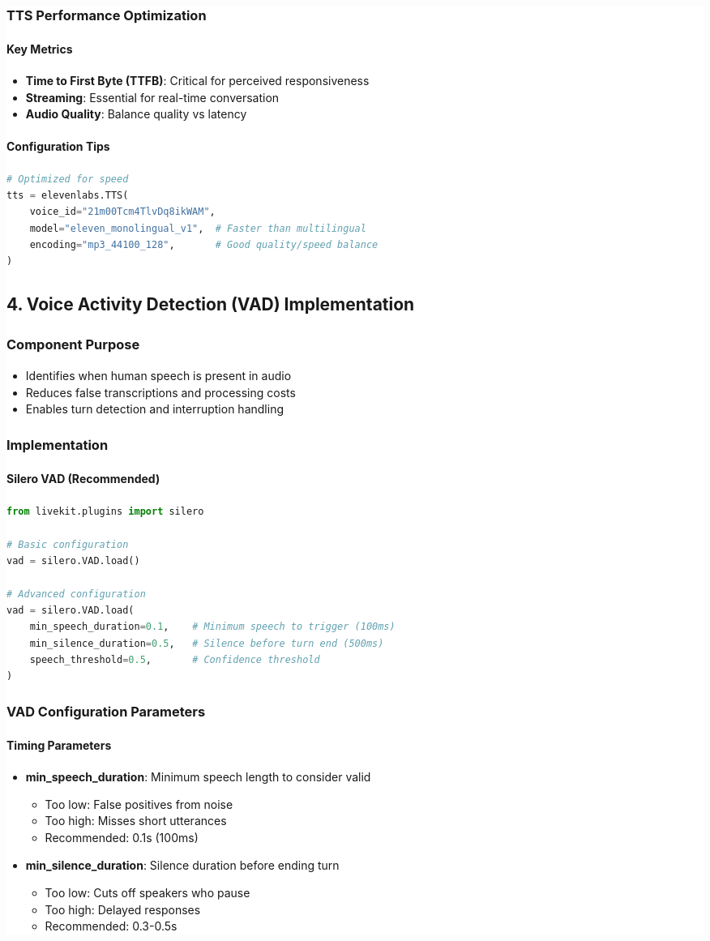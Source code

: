 ### TTS Performance Optimization

#### Key Metrics
- **Time to First Byte (TTFB)**: Critical for perceived responsiveness
- **Streaming**: Essential for real-time conversation
- **Audio Quality**: Balance quality vs latency

#### Configuration Tips
```python
# Optimized for speed
tts = elevenlabs.TTS(
    voice_id="21m00Tcm4TlvDq8ikWAM",
    model="eleven_monolingual_v1",  # Faster than multilingual
    encoding="mp3_44100_128",       # Good quality/speed balance
)
```

## 4. Voice Activity Detection (VAD) Implementation

### Component Purpose
- Identifies when human speech is present in audio
- Reduces false transcriptions and processing costs
- Enables turn detection and interruption handling

### Implementation

#### Silero VAD (Recommended)
```python
from livekit.plugins import silero

# Basic configuration
vad = silero.VAD.load()

# Advanced configuration
vad = silero.VAD.load(
    min_speech_duration=0.1,    # Minimum speech to trigger (100ms)
    min_silence_duration=0.5,   # Silence before turn end (500ms)  
    speech_threshold=0.5,       # Confidence threshold
)
```

### VAD Configuration Parameters

#### Timing Parameters
- **min_speech_duration**: Minimum speech length to consider valid
  - Too low: False positives from noise
  - Too high: Misses short utterances
  - Recommended: 0.1s (100ms)

- **min_silence_duration**: Silence duration before ending turn
  - Too low: Cuts off speakers who pause
  - Too high: Delayed responses
  - Recommended: 0.3-0.5s
